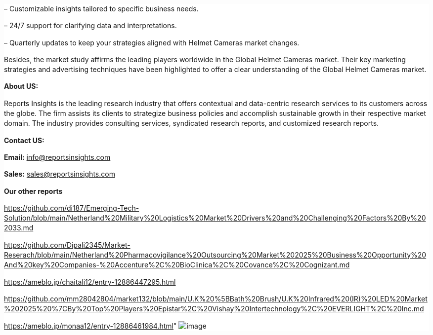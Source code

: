 – Customizable insights tailored to specific business needs.

– 24/7 support for clarifying data and interpretations.

– Quarterly updates to keep your strategies aligned with Helmet Cameras market changes.

Besides, the market study affirms the leading players worldwide in the Global Helmet Cameras market. Their key marketing strategies and advertising techniques have been highlighted to offer a clear understanding of the Global Helmet Cameras market.

<strong><strong>About US</strong>:</strong>

Reports Insights is the leading research industry that offers contextual and data-centric research services to its customers across the globe. The firm assists its clients to strategize business policies and accomplish sustainable growth in their respective market domain. The industry provides consulting services, syndicated research reports, and customized research reports.

<strong>Contact US:</strong>

<p class=><b>Email:</b> <a href=mailto:info@reportsinsights.com>info@reportsinsights.com</a></p>
<p class=><b>Sales:</b> <a href=mailto:sales@reportsinsights.com>sales@reportsinsights.com</a></p>

<strong>Our other reports</strong>

<a href=https://github.com/di187/Emerging-Tech-Solution/blob/main/Netherland%20Military%20Logistics%20Market%20Drivers%20and%20Challenging%20Factors%20By%202033.md>https://github.com/di187/Emerging-Tech-Solution/blob/main/Netherland%20Military%20Logistics%20Market%20Drivers%20and%20Challenging%20Factors%20By%202033.md</a>

<a href=https://github.com/Dipali2345/Market-Reserach/blob/main/Netherland%20Pharmacovigilance%20Outsourcing%20Market%202025%20Business%20Opportunity%20And%20key%20Companies-%20Accenture%2C%20BioClinica%2C%20Covance%2C%20Cognizant.md>https://github.com/Dipali2345/Market-Reserach/blob/main/Netherland%20Pharmacovigilance%20Outsourcing%20Market%202025%20Business%20Opportunity%20And%20key%20Companies-%20Accenture%2C%20BioClinica%2C%20Covance%2C%20Cognizant.md</a>

<a href=https://ameblo.jp/chaitali12/entry-12886447295.html>https://ameblo.jp/chaitali12/entry-12886447295.html</a>

<a href=https://github.com/mm28042804/market132/blob/main/U.K%20%5BBath%20Brush/U.K%20Infrared%20(IR)%20LED%20Market%202025%20%7CBy%20Top%20Players%20Epistar%2C%20Vishay%20Intertechnology%2C%20EVERLIGHT%2C%20Inc.md>https://github.com/mm28042804/market132/blob/main/U.K%20%5BBath%20Brush/U.K%20Infrared%20(IR)%20LED%20Market%202025%20%7CBy%20Top%20Players%20Epistar%2C%20Vishay%20Intertechnology%2C%20EVERLIGHT%2C%20Inc.md</a>

<a href=https://ameblo.jp/monaa12/entry-12886461984.html>https://ameblo.jp/monaa12/entry-12886461984.html</a>"
![image](https://github.com/user-attachments/assets/636ac917-95a7-4dad-afb1-85f92e331c1c)
